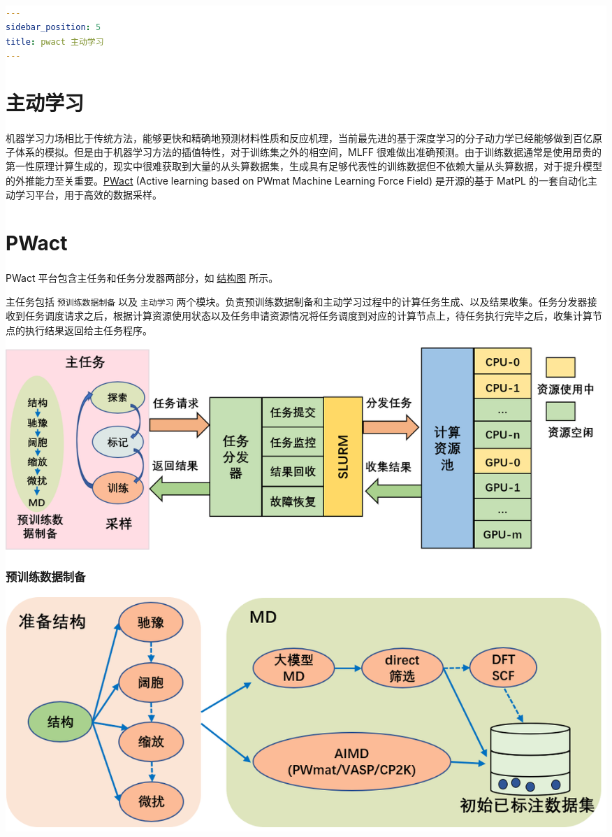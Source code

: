 ```yaml
---
sidebar_position: 5
title: pwact 主动学习
---
```


# 主动学习

机器学习力场相比于传统方法，能够更快和精确地预测材料性质和反应机理，当前最先进的基于深度学习的分子动力学已经能够做到百亿原子体系的模拟。但是由于机器学习方法的插值特性，对于训练集之外的相空间，MLFF 很难做出准确预测。由于训练数据通常是使用昂贵的第一性原理计算生成的，现实中很难获取到大量的从头算数据集，生成具有足够代表性的训练数据但不依赖大量从头算数据，对于提升模型的外推能力至关重要。[PWact](https://github.com/LonxunQuantum/PWact) (Active learning based on PWmat Machine Learning Force Field) 是开源的基于 MatPL 的一套自动化主动学习平台，用于高效的数据采样。

# PWact

PWact 平台包含主任务和任务分发器两部分，如 [结构图](#Arch_design_slurm) 所示。

主任务包括 `预训练数据制备` 以及 `主动学习` 两个模块。负责预训练数据制备和主动学习过程中的计算任务生成、以及结果收集。任务分发器接收到任务调度请求之后，根据计算资源使用状态以及任务申请资源情况将任务调度到对应的计算节点上，待任务执行完毕之后，收集计算节点的执行结果返回给主任务程序。

![Arch_design_slurm](./pictures/Arch_design_slurm_zh.png)

### 预训练数据制备

![active_sampling](./pictures/init_arch_zh.png)
